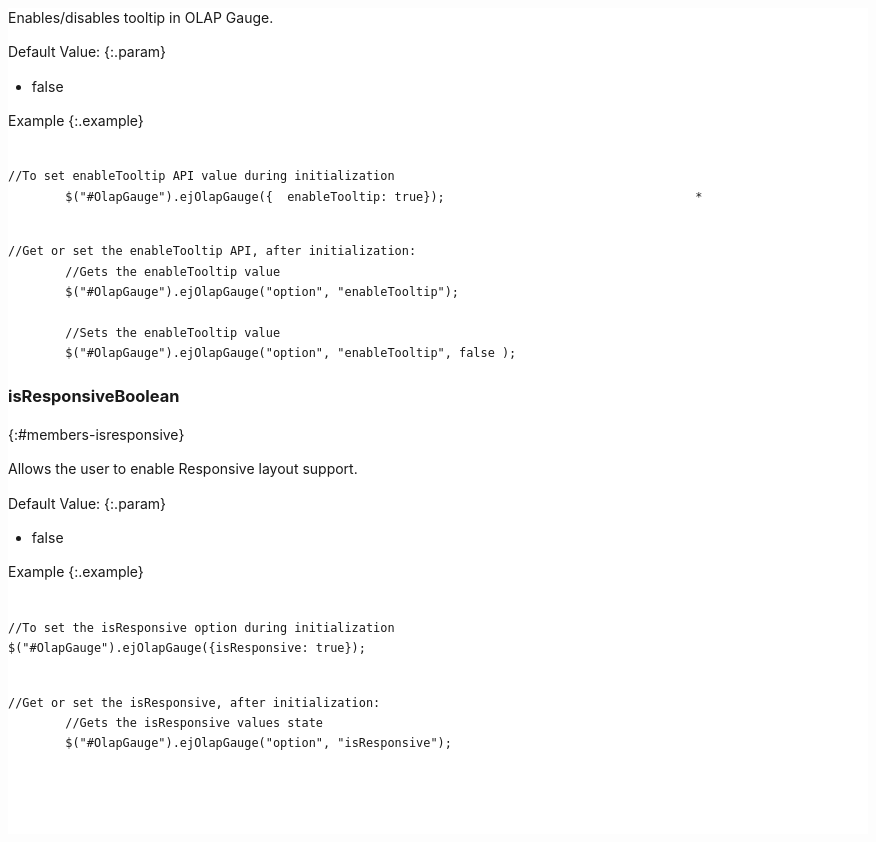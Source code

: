 


Enables/disables tooltip in OLAP Gauge.


Default Value:
{:.param}



* false




Example
{:.example}

<pre class="prettyprint">
<code> 
//To set enableTooltip API value during initialization  
        $("#OlapGauge").ejOlapGauge({  enableTooltip: true});                                   * </code>
</pre>
<pre class="prettyprint">
<code> 
//Get or set the enableTooltip API, after initialization:
        //Gets the enableTooltip value  
        $("#OlapGauge").ejOlapGauge("option", "enableTooltip");
                     
        //Sets the enableTooltip value 
        $("#OlapGauge").ejOlapGauge("option", "enableTooltip", false ); </code>
</pre>



### isResponsive<span class="type-signature type boolean">Boolean</span>
{:#members-isresponsive}




Allows the user to enable Responsive layout support.


Default Value:
{:.param}



* false




Example
{:.example}

<pre class="prettyprint">
<code> 
//To set the isResponsive option during initialization  
$("#OlapGauge").ejOlapGauge({isResponsive: true});</code>
</pre>
<pre class="prettyprint">
<code> 
//Get or set the isResponsive, after initialization:
        //Gets the isResponsive values state
        $("#OlapGauge").ejOlapGauge("option", "isResponsive");
                      